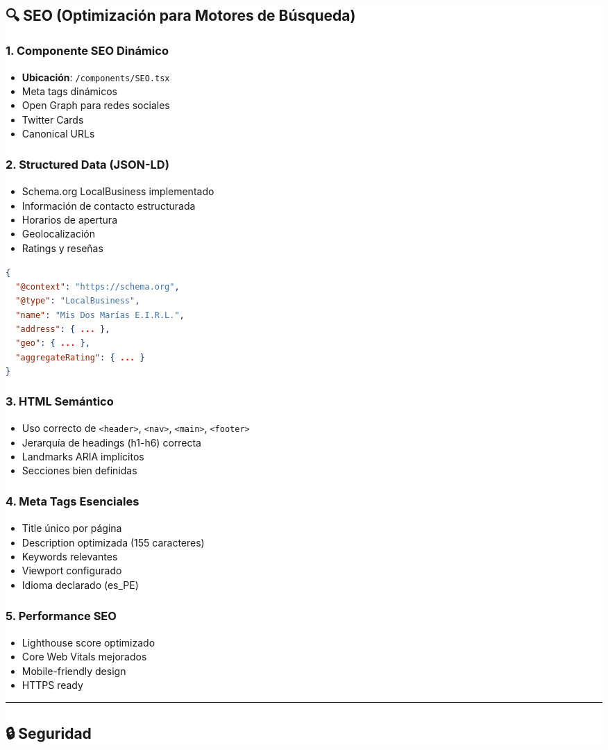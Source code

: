 
## 🔍 SEO (Optimización para Motores de Búsqueda)

### 1. **Componente SEO Dinámico**
- **Ubicación**: `/components/SEO.tsx`
- Meta tags dinámicos
- Open Graph para redes sociales
- Twitter Cards
- Canonical URLs

### 2. **Structured Data (JSON-LD)**
- Schema.org LocalBusiness implementado
- Información de contacto estructurada
- Horarios de apertura
- Geolocalización
- Ratings y reseñas

```json
{
  "@context": "https://schema.org",
  "@type": "LocalBusiness",
  "name": "Mis Dos Marías E.I.R.L.",
  "address": { ... },
  "geo": { ... },
  "aggregateRating": { ... }
}
```

### 3. **HTML Semántico**
- Uso correcto de `<header>`, `<nav>`, `<main>`, `<footer>`
- Jerarquía de headings (h1-h6) correcta
- Landmarks ARIA implícitos
- Secciones bien definidas

### 4. **Meta Tags Esenciales**
- Title único por página
- Description optimizada (155 caracteres)
- Keywords relevantes
- Viewport configurado
- Idioma declarado (es_PE)

### 5. **Performance SEO**
- Lighthouse score optimizado
- Core Web Vitals mejorados
- Mobile-friendly design
- HTTPS ready

---

## 🔒 Seguridad

